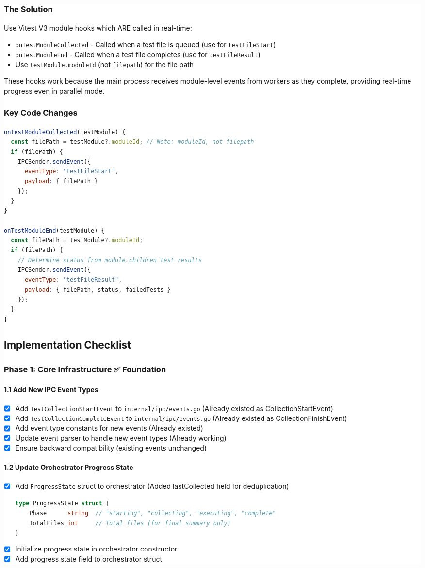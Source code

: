 ### The Solution  
Use Vitest V3 module hooks which ARE called in real-time:
- `onTestModuleCollected` - Called when a test file is queued (use for `testFileStart`)
- `onTestModuleEnd` - Called when a test file completes (use for `testFileResult`)
- Use `testModule.moduleId` (not `filepath`) for the file path

These hooks work because the main process receives module-level events from workers as they complete, providing real-time progress even in parallel mode.

### Key Code Changes
```javascript
onTestModuleCollected(testModule) {
  const filePath = testModule?.moduleId; // Note: moduleId, not filepath
  if (filePath) {
    IPCSender.sendEvent({
      eventType: "testFileStart",
      payload: { filePath }
    });
  }
}

onTestModuleEnd(testModule) {
  const filePath = testModule?.moduleId;
  if (filePath) {
    // Determine status from module.children test results
    IPCSender.sendEvent({
      eventType: "testFileResult", 
      payload: { filePath, status, failedTests }
    });
  }
}
```

## Implementation Checklist

### Phase 1: Core Infrastructure ✅ Foundation

#### 1.1 Add New IPC Event Types
- [x] Add `TestCollectionStartEvent` to `internal/ipc/events.go` (Already existed as CollectionStartEvent)
- [x] Add `TestCollectionCompleteEvent` to `internal/ipc/events.go` (Already existed as CollectionFinishEvent)
- [x] Add event type constants for new events (Already existed)
- [x] Update event parser to handle new event types (Already working)
- [x] Ensure backward compatibility (existing events unchanged)

#### 1.2 Update Orchestrator Progress State  
- [x] Add `ProgressState` struct to orchestrator (Added lastCollected field for deduplication)
  ```go
  type ProgressState struct {
      Phase      string  // "starting", "collecting", "executing", "complete"  
      TotalFiles int     // Total files (for final summary only)
  }
  ```
- [x] Initialize progress state in orchestrator constructor
- [x] Add progress state field to orchestrator struct
